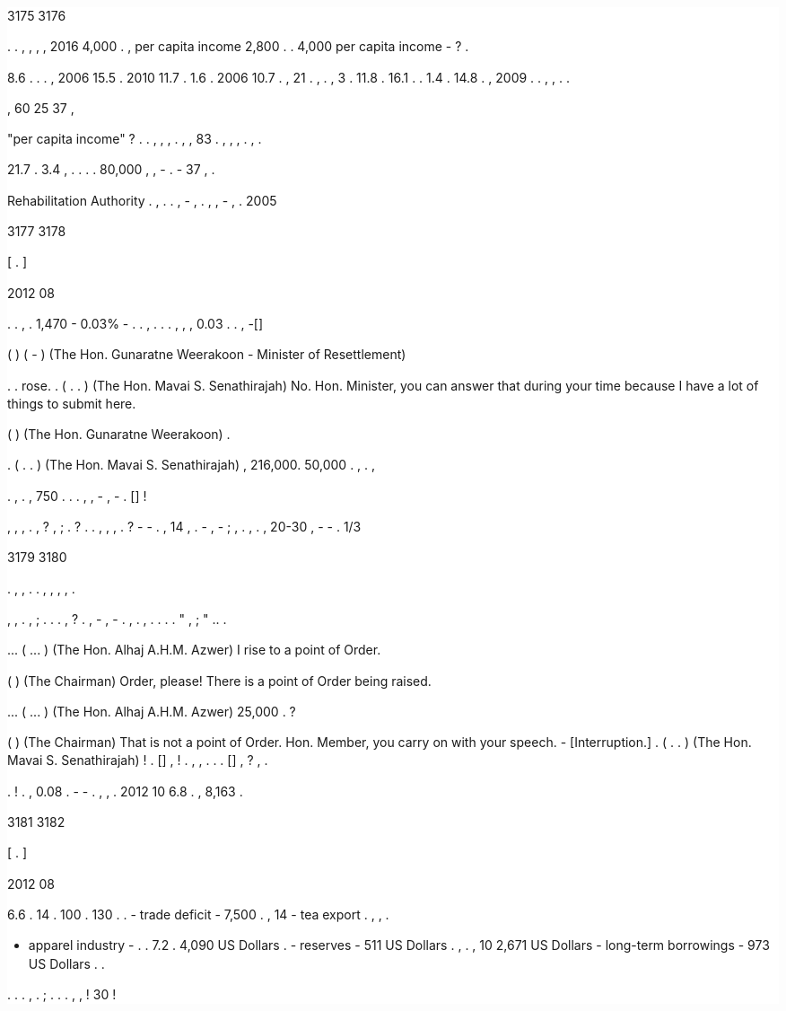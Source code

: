 3175 3176

. . , , , , 2016 4,000 . , per capita income 2,800 . . 4,000 per capita income - ? .

8.6 . . . , 2006 15.5 . 2010 11.7 . 1.6 . 2006 10.7 . , 21 . , . , 3 . 11.8 . 16.1 . . 1.4 . 14.8 . , 2009 . . , , . .

, 60 25 37 ,

"per capita income" ? . . , , , . , , 83 . , , , . , .

21.7 . 3.4 , . . . . 80,000 , , - . - 37 , .

Rehabilitation Authority . , . . , - , . , , - , . 2005

3177 3178

[ . ]

2012 08

. . , . 1,470 - 0.03% - . . , . . . , , , 0.03 . . , -[]

( ) ( - ) (The Hon. Gunaratne Weerakoon - Minister of Resettlement)

. . rose. . ( . . ) (The Hon. Mavai S. Senathirajah) No. Hon. Minister, you can answer that during your time because I have a lot of things to submit here.

( ) (The Hon. Gunaratne Weerakoon) .

. ( . . ) (The Hon. Mavai S. Senathirajah) , 216,000. 50,000 . , . ,

. , . , 750 . . . , , - , - . [] !

, , , . , ? , ; . ? . . , , , . ? - - . , 14 , . - , - ; , . , . , 20-30 , - - . 1/3

3179 3180

. , , . . , , , , .

, , . , ; . . . , ? . , - , - . , . , . . . . " , ; " .. .

... ( ... ) (The Hon. Alhaj A.H.M. Azwer) I rise to a point of Order.

( ) (The Chairman) Order, please! There is a point of Order being raised.

... ( ... ) (The Hon. Alhaj A.H.M. Azwer) 25,000 . ?

( ) (The Chairman) That is not a point of Order. Hon. Member, you carry on with your speech. - [Interruption.] . ( . . ) (The Hon. Mavai S. Senathirajah) ! . [] , ! . , , . . . [] , ? , .

. ! . , 0.08 . - - . , , . 2012 10 6.8 . , 8,163 .

3181 3182

[ . ]

2012 08

6.6 . 14 . 100 . 130 . . - trade deficit - 7,500 . , 14 - tea export . , , .

- apparel industry - . . 7.2 . 4,090 US Dollars . - reserves - 511 US Dollars . , . , 10 2,671 US Dollars - long-term borrowings - 973 US Dollars . .

. . . , . ; . . . , , ! 30 !
